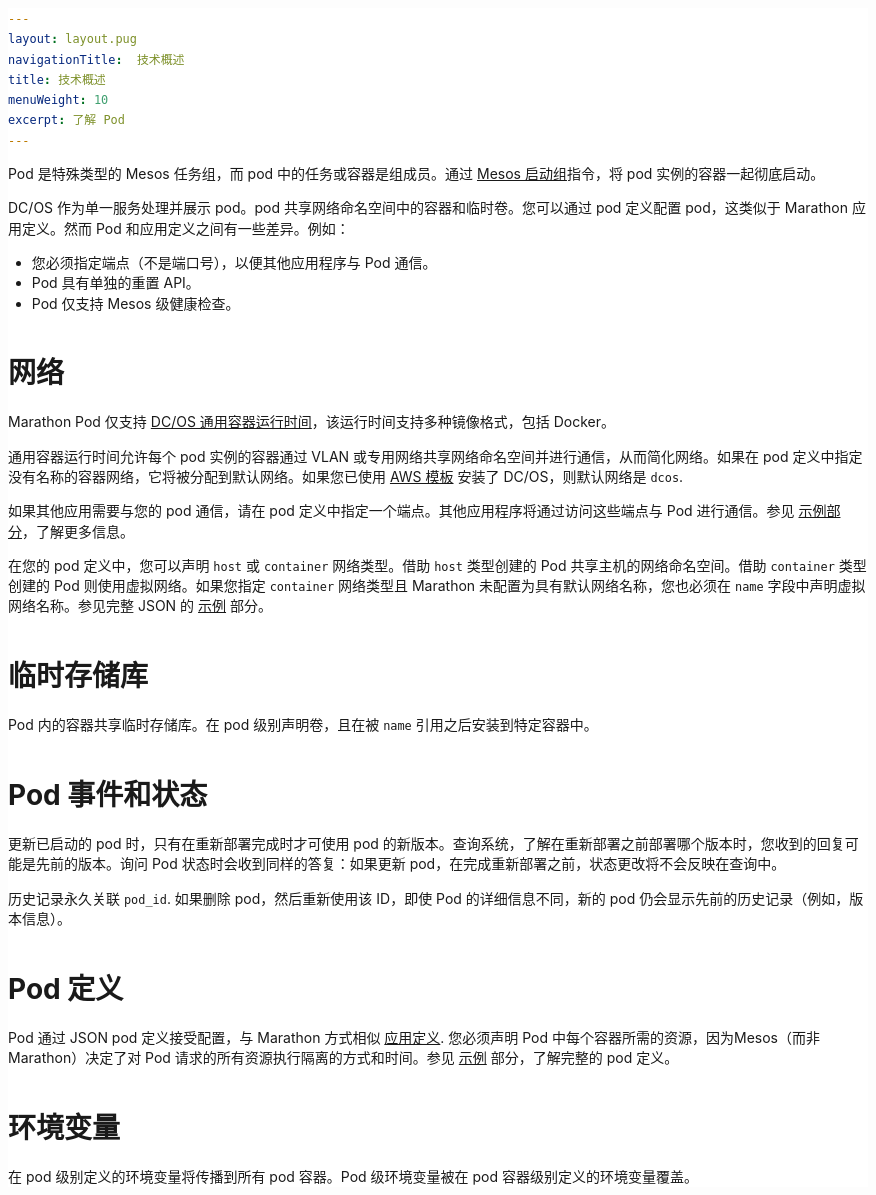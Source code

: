 ```yaml
---
layout: layout.pug
navigationTitle:  技术概述
title: 技术概述
menuWeight: 10
excerpt: 了解 Pod
---
```


Pod 是特殊类型的 Mesos 任务组，而 pod 中的任务或容器是组成员。通过 [Mesos 启动组](https://github.com/apache/mesos/blob/cfeabec58fb2a87076f0a2cf4d46cdd02510bce4/docs/executor-http-api.md#launch-group)指令，将 pod 实例的容器一起彻底启动。

DC/OS 作为单一服务处理并展示 pod。pod 共享网络命名空间中的容器和临时卷。您可以通过 pod 定义配置 pod，这类似于 Marathon 应用定义。然而 Pod 和应用定义之间有一些差异。例如：

- 您必须指定端点（不是端口号），以便其他应用程序与 Pod 通信。
- Pod 具有单独的重置 API。
- Pod 仅支持 Mesos 级健康检查。

# 网络
Marathon Pod 仅支持 [DC/OS 通用容器运行时间](/mesosphere/dcos/cn/2.1/deploying-services/containerizers/)，该运行时间支持多种镜像格式，包括 Docker。

通用容器运行时间允许每个 pod 实例的容器通过 VLAN 或专用网络共享网络命名空间并进行通信，从而简化网络。如果在 pod 定义中指定没有名称的容器网络，它将被分配到默认网络。如果您已使用 [AWS 模板](/mesosphere/dcos/cn/2.1/installing/evaluation/aws/) 安装了 DC/OS，则默认网络是 `dcos`.

如果其他应用需要与您的 pod 通信，请在 pod 定义中指定一个端点。其他应用程序将通过访问这些端点与 Pod 进行通信。参见 [示例部分](/mesosphere/dcos/cn/2.1/deploying-services/pods/examples/)，了解更多信息。

在您的 pod 定义中，您可以声明 `host` 或 `container` 网络类型。借助 `host` 类型创建的 Pod 共享主机的网络命名空间。借助 `container` 类型创建的 Pod 则使用虚拟网络。如果您指定 `container` 网络类型且 Marathon 未配置为具有默认网络名称，您也必须在 `name` 字段中声明虚拟网络名称。参见完整 JSON 的 [示例](/mesosphere/dcos/cn/2.1/deploying-services/pods/examples/) 部分。

# 临时存储库
Pod 内的容器共享临时存储库。在 pod 级别声明卷，且在被 `name` 引用之后安装到特定容器中。

# Pod 事件和状态

更新已启动的 pod 时，只有在重新部署完成时才可使用 pod 的新版本。查询系统，了解在重新部署之前部署哪个版本时，您收到的回复可能是先前的版本。询问 Pod 状态时会收到同样的答复：如果更新 pod，在完成重新部署之前，状态更改将不会反映在查询中。

历史记录永久关联 `pod_id`. 如果删除 pod，然后重新使用该 ID，即使 Pod 的详细信息不同，新的 pod 仍会显示先前的历史记录（例如，版本信息）。

# Pod 定义
Pod 通过 JSON pod 定义接受配置，与 Marathon 方式相似 [应用定义](/mesosphere/dcos/cn/2.1/deploying-services/creating-services/). 您必须声明 Pod 中每个容器所需的资源，因为Mesos（而非 Marathon）决定了对 Pod 请求的所有资源执行隔离的方式和时间。参见 [示例](/mesosphere/dcos/cn/2.1/deploying-services/pods/examples/) 部分，了解完整的 pod 定义。

# 环境变量
在 pod 级别定义的环境变量将传播到所有 pod 容器。Pod 级环境变量被在 pod 容器级别定义的环境变量覆盖。
